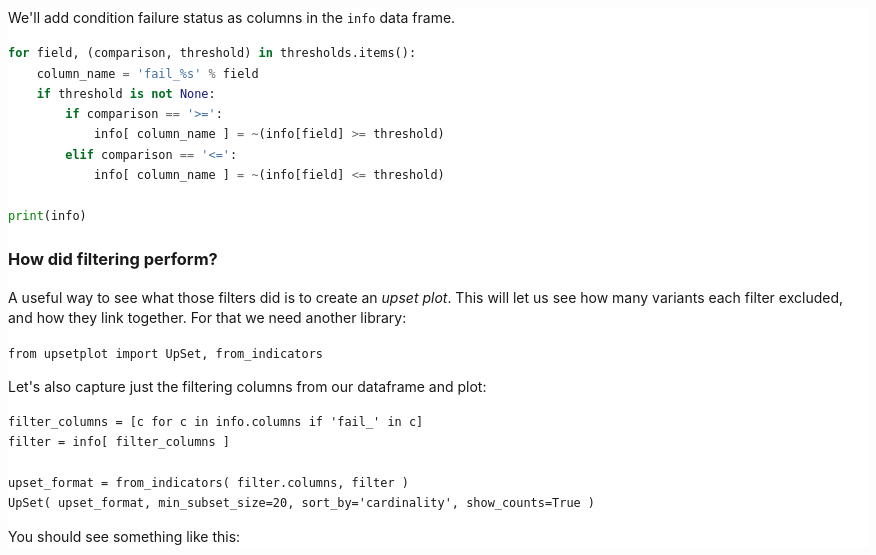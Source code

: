 We'll add condition failure status as columns in the `info` data frame.
```python
for field, (comparison, threshold) in thresholds.items():
    column_name = 'fail_%s' % field
    if threshold is not None:
        if comparison == '>=':
            info[ column_name ] = ~(info[field] >= threshold)
        elif comparison == '<=':
            info[ column_name ] = ~(info[field] <= threshold)

print(info)
```            

### How did filtering perform?

A useful way to see what those filters did is to create an *upset plot*. This will let us see how
many variants each filter excluded, and how they link together.  For that we need another library:
```
from upsetplot import UpSet, from_indicators
```

Let's also capture just the filtering columns from our dataframe and plot:
```
filter_columns = [c for c in info.columns if 'fail_' in c]
filter = info[ filter_columns ]

upset_format = from_indicators( filter.columns, filter )
UpSet( upset_format, min_subset_size=20, sort_by='cardinality', show_counts=True )
```

You should see something like this:
